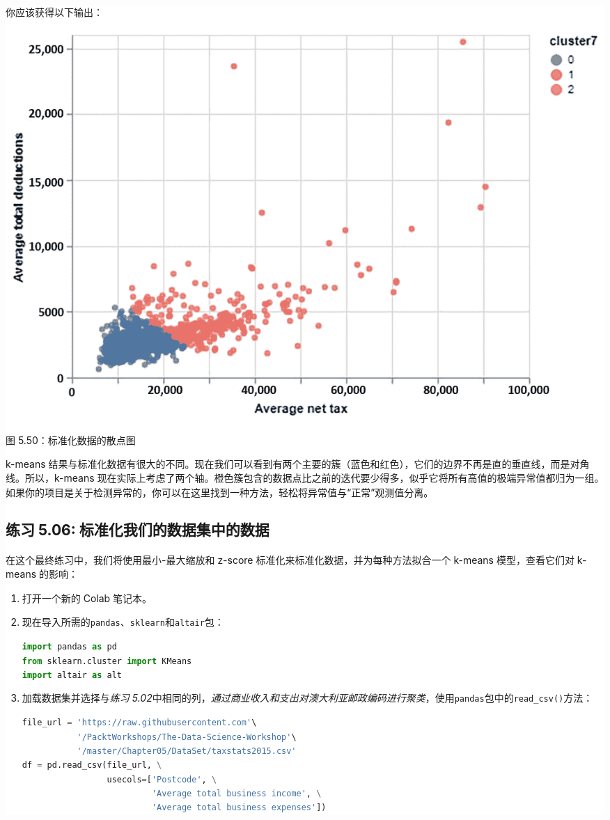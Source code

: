 你应该获得以下输出：

![图 5.50：标准化数据的散点图](img/B15019_05_50.jpg)

图 5.50：标准化数据的散点图

k-means 结果与标准化数据有很大的不同。现在我们可以看到有两个主要的簇（蓝色和红色），它们的边界不再是直的垂直线，而是对角线。所以，k-means 现在实际上考虑了两个轴。橙色簇包含的数据点比之前的迭代要少得多，似乎它将所有高值的极端异常值都归为一组。如果你的项目是关于检测异常的，你可以在这里找到一种方法，轻松将异常值与“正常”观测值分离。

## 练习 5.06: 标准化我们的数据集中的数据

在这个最终练习中，我们将使用最小-最大缩放和 z-score 标准化来标准化数据，并为每种方法拟合一个 k-means 模型，查看它们对 k-means 的影响：

1.  打开一个新的 Colab 笔记本。

1.  现在导入所需的`pandas`、`sklearn`和`altair`包：

    ```py
    import pandas as pd
    from sklearn.cluster import KMeans
    import altair as alt 
    ```

1.  加载数据集并选择与*练习 5.02*中相同的列，*通过商业收入和支出对澳大利亚邮政编码进行聚类*，使用`pandas`包中的`read_csv()`方法：

    ```py
    file_url = 'https://raw.githubusercontent.com'\
               '/PacktWorkshops/The-Data-Science-Workshop'\
               '/master/Chapter05/DataSet/taxstats2015.csv'
    df = pd.read_csv(file_url, \
                     usecols=['Postcode', \
                              'Average total business income', \
                              'Average total business expenses'])
    ```
